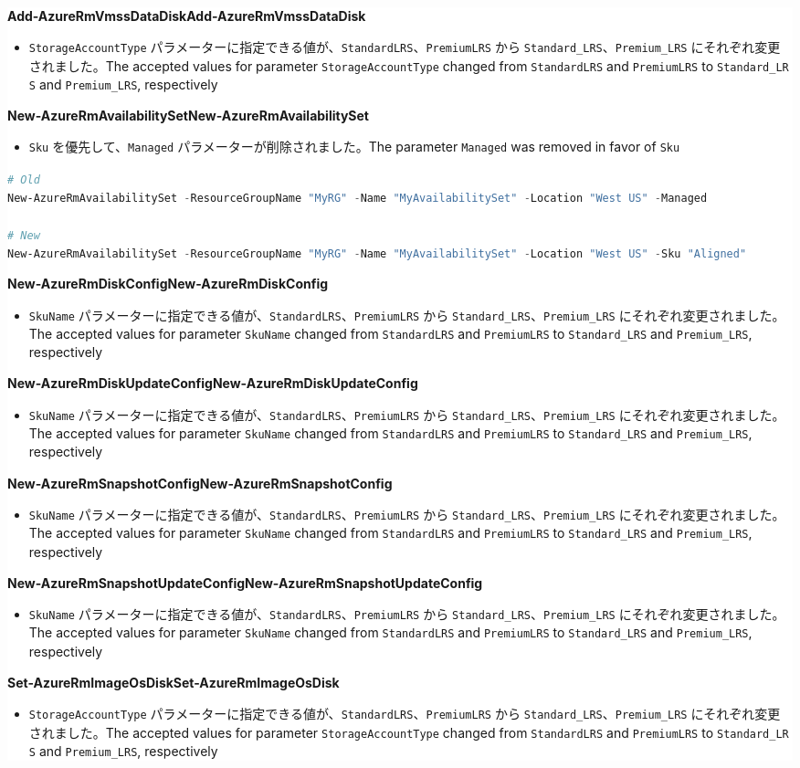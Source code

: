 <span data-ttu-id="32b3e-145">**Add-AzureRmVmssDataDisk**</span><span class="sxs-lookup"><span data-stu-id="32b3e-145">**Add-AzureRmVmssDataDisk**</span></span>
- <span data-ttu-id="32b3e-146">`StorageAccountType` パラメーターに指定できる値が、`StandardLRS`、`PremiumLRS` から `Standard_LRS`、`Premium_LRS` にそれぞれ変更されました。</span><span class="sxs-lookup"><span data-stu-id="32b3e-146">The accepted values for parameter `StorageAccountType` changed from `StandardLRS` and `PremiumLRS` to `Standard_LRS` and `Premium_LRS`, respectively</span></span>

<span data-ttu-id="32b3e-147">**New-AzureRmAvailabilitySet**</span><span class="sxs-lookup"><span data-stu-id="32b3e-147">**New-AzureRmAvailabilitySet**</span></span>
- <span data-ttu-id="32b3e-148">`Sku` を優先して、`Managed` パラメーターが削除されました。</span><span class="sxs-lookup"><span data-stu-id="32b3e-148">The parameter `Managed` was removed in favor of `Sku`</span></span>

```powershell
# Old
New-AzureRmAvailabilitySet -ResourceGroupName "MyRG" -Name "MyAvailabilitySet" -Location "West US" -Managed

# New
New-AzureRmAvailabilitySet -ResourceGroupName "MyRG" -Name "MyAvailabilitySet" -Location "West US" -Sku "Aligned"
```

<span data-ttu-id="32b3e-149">**New-AzureRmDiskConfig**</span><span class="sxs-lookup"><span data-stu-id="32b3e-149">**New-AzureRmDiskConfig**</span></span>
- <span data-ttu-id="32b3e-150">`SkuName` パラメーターに指定できる値が、`StandardLRS`、`PremiumLRS` から `Standard_LRS`、`Premium_LRS` にそれぞれ変更されました。</span><span class="sxs-lookup"><span data-stu-id="32b3e-150">The accepted values for parameter `SkuName` changed from `StandardLRS` and `PremiumLRS` to `Standard_LRS` and `Premium_LRS`, respectively</span></span>

<span data-ttu-id="32b3e-151">**New-AzureRmDiskUpdateConfig**</span><span class="sxs-lookup"><span data-stu-id="32b3e-151">**New-AzureRmDiskUpdateConfig**</span></span>
- <span data-ttu-id="32b3e-152">`SkuName` パラメーターに指定できる値が、`StandardLRS`、`PremiumLRS` から `Standard_LRS`、`Premium_LRS` にそれぞれ変更されました。</span><span class="sxs-lookup"><span data-stu-id="32b3e-152">The accepted values for parameter `SkuName` changed from `StandardLRS` and `PremiumLRS` to `Standard_LRS` and `Premium_LRS`, respectively</span></span>

<span data-ttu-id="32b3e-153">**New-AzureRmSnapshotConfig**</span><span class="sxs-lookup"><span data-stu-id="32b3e-153">**New-AzureRmSnapshotConfig**</span></span>
- <span data-ttu-id="32b3e-154">`SkuName` パラメーターに指定できる値が、`StandardLRS`、`PremiumLRS` から `Standard_LRS`、`Premium_LRS` にそれぞれ変更されました。</span><span class="sxs-lookup"><span data-stu-id="32b3e-154">The accepted values for parameter `SkuName` changed from `StandardLRS` and `PremiumLRS` to `Standard_LRS` and `Premium_LRS`, respectively</span></span>

<span data-ttu-id="32b3e-155">**New-AzureRmSnapshotUpdateConfig**</span><span class="sxs-lookup"><span data-stu-id="32b3e-155">**New-AzureRmSnapshotUpdateConfig**</span></span>
- <span data-ttu-id="32b3e-156">`SkuName` パラメーターに指定できる値が、`StandardLRS`、`PremiumLRS` から `Standard_LRS`、`Premium_LRS` にそれぞれ変更されました。</span><span class="sxs-lookup"><span data-stu-id="32b3e-156">The accepted values for parameter `SkuName` changed from `StandardLRS` and `PremiumLRS` to `Standard_LRS` and `Premium_LRS`, respectively</span></span>

<span data-ttu-id="32b3e-157">**Set-AzureRmImageOsDisk**</span><span class="sxs-lookup"><span data-stu-id="32b3e-157">**Set-AzureRmImageOsDisk**</span></span>
- <span data-ttu-id="32b3e-158">`StorageAccountType` パラメーターに指定できる値が、`StandardLRS`、`PremiumLRS` から `Standard_LRS`、`Premium_LRS` にそれぞれ変更されました。</span><span class="sxs-lookup"><span data-stu-id="32b3e-158">The accepted values for parameter `StorageAccountType` changed from `StandardLRS` and `PremiumLRS` to `Standard_LRS` and `Premium_LRS`, respectively</span></span>
